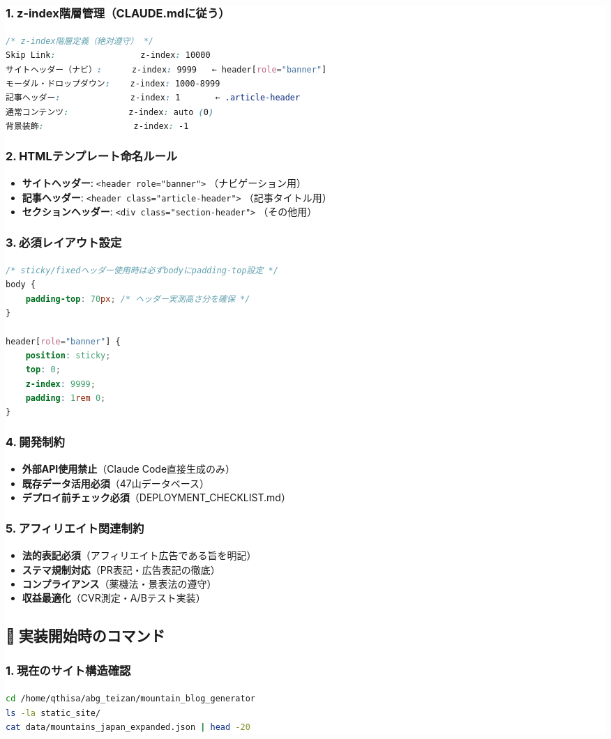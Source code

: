 ### 1. z-index階層管理（CLAUDE.mdに従う）
```css
/* z-index階層定義（絶対遵守） */
Skip Link:                 z-index: 10000
サイトヘッダー（ナビ）:      z-index: 9999   ← header[role="banner"]
モーダル・ドロップダウン:    z-index: 1000-8999
記事ヘッダー:              z-index: 1       ← .article-header  
通常コンテンツ:            z-index: auto (0)
背景装飾:                  z-index: -1
```

### 2. HTMLテンプレート命名ルール
- **サイトヘッダー**: `<header role="banner">` （ナビゲーション用）
- **記事ヘッダー**: `<header class="article-header">` （記事タイトル用）
- **セクションヘッダー**: `<div class="section-header">` （その他用）

### 3. 必須レイアウト設定
```css
/* sticky/fixedヘッダー使用時は必ずbodyにpadding-top設定 */
body {
    padding-top: 70px; /* ヘッダー実測高さ分を確保 */
}

header[role="banner"] {
    position: sticky;
    top: 0;
    z-index: 9999;
    padding: 1rem 0;
}
```

### 4. 開発制約
- **外部API使用禁止**（Claude Code直接生成のみ）
- **既存データ活用必須**（47山データベース）
- **デプロイ前チェック必須**（DEPLOYMENT_CHECKLIST.md）

### 5. アフィリエイト関連制約
- **法的表記必須**（アフィリエイト広告である旨を明記）
- **ステマ規制対応**（PR表記・広告表記の徹底）
- **コンプライアンス**（薬機法・景表法の遵守）
- **収益最適化**（CVR測定・A/Bテスト実装）

## 🎯 実装開始時のコマンド

### 1. 現在のサイト構造確認
```bash
cd /home/qthisa/abg_teizan/mountain_blog_generator
ls -la static_site/
cat data/mountains_japan_expanded.json | head -20
```
